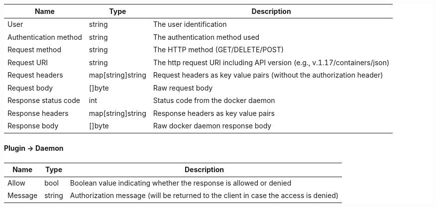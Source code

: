 
Name                    | Type              | Description
----------------------- |------------------ |----------------------------------------------------
User                    | string            | The user identification
Authentication method   | string            | The authentication method used
Request method          | string            | The HTTP method (GET/DELETE/POST)
Request URI             | string            | The http request URI including API version (e.g., v.1.17/containers/json)
Request headers         | map[string]string | Request headers as key value pairs (without the authorization header)
Request body            | []byte            | Raw request body
Response status code    | int               | Status code from the docker daemon
Response headers        | map[string]string | Response headers as key value pairs
Response body           | []byte            | Raw docker daemon response body


#### Plugin -> Daemon

Name    | Type   | Description
--------|--------|----------------------------------------------------------------------------------
Allow   | bool   | Boolean value indicating whether the response is allowed or denied
Message | string | Authorization message (will be returned to the client in case the access is denied)
